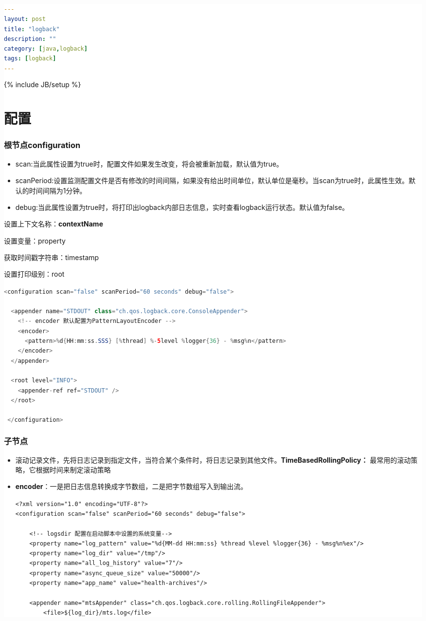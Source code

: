 ```yaml
---
layout: post
title: "logback"
description: ""
category: [java,logback]
tags: [logback]
---
```

{% include JB/setup %}



# 配置

### 根节点configuration

* scan:当此属性设置为true时，配置文件如果发生改变，将会被重新加载，默认值为true。

* scanPeriod:设置监测配置文件是否有修改的时间间隔，如果没有给出时间单位，默认单位是毫秒。当scan为true时，此属性生效。默认的时间间隔为1分钟。

* debug:当此属性设置为true时，将打印出logback内部日志信息，实时查看logback运行状态。默认值为false。

设置上下文名称：**contextName**

设置变量：property

获取时间戳字符串：timestamp

设置打印级别：root

```java
<configuration scan="false" scanPeriod="60 seconds" debug="false">   
   
  <appender name="STDOUT" class="ch.qos.logback.core.ConsoleAppender">   
    <!-- encoder 默认配置为PatternLayoutEncoder -->   
    <encoder>   
      <pattern>%d{HH:mm:ss.SSS} [%thread] %-5level %logger{36} - %msg%n</pattern>   
    </encoder>   
  </appender>   
   
  <root level="INFO">             
    <appender-ref ref="STDOUT" />   
  </root>     
     
 </configuration>  
```

### 子节点

* 滚动记录文件，先将日志记录到指定文件，当符合某个条件时，将日志记录到其他文件。**TimeBasedRollingPolicy：** 最常用的滚动策略，它根据时间来制定滚动策略

* **encoder**：一是把日志信息转换成字节数组，二是把字节数组写入到输出流。

  ```
  <?xml version="1.0" encoding="UTF-8"?>
  <configuration scan="false" scanPeriod="60 seconds" debug="false">
  
      <!-- logsdir 配置在启动脚本中设置的系统变量-->
      <property name="log_pattern" value="%d{MM-dd HH:mm:ss} %thread %level %logger{36} - %msg%n%ex"/>
      <property name="log_dir" value="/tmp"/>
      <property name="all_log_history" value="7"/>
      <property name="async_queue_size" value="50000"/>
      <property name="app_name" value="health-archives"/>
  
      <appender name="mtsAppender" class="ch.qos.logback.core.rolling.RollingFileAppender">
          <file>${log_dir}/mts.log</file>
  ```